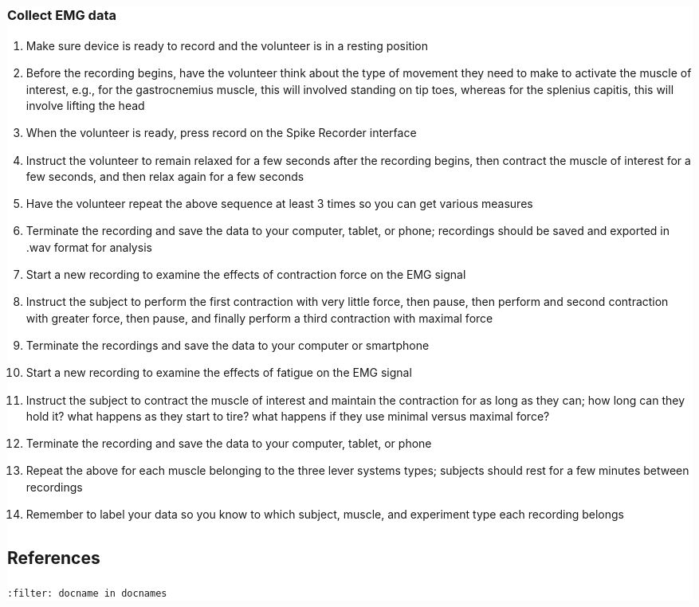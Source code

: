 ### Collect EMG data

1.  Make sure device is ready to record and the volunteer is in a
    resting position

2.  Before the recording begins, have the volunteer think about the type
    of movement they need to make to activate the muscle of interest,
    e.g., for the gastrocnemius muscle, this will involved standing on
    tip toes, whereas for the splenius capitis, this will involve
    lifting the head

3.  When the volunteer is ready, press record on the Spike Recorder
    interface

4.  Instruct the volunteer to remain relaxed for a few seconds after the
    recording begins, then contract the muscle of interest for a few
    seconds, and then relax again for a few seconds

5.  Have the volunteer repeat the above sequence at least 3 times so you
    can get various measures

6.  Terminate the recording and save the data to your computer, tablet,
    or phone; recordings should be saved and exported in .wav format for
    analysis

7.  Start a new recording to examine the effects of contraction force on
    the EMG signal

8.  Instruct the subject to perform the first contraction with very
    little force, then pause, then perform and second contraction with
    greater force, then pause, and finally perform a third contraction
    with maximal force

9.  Terminate the recordings and save the data to your computer or
    smartphone

10. Start a new recording to examine the effects of fatigue on the EMG
    signal

11. Instruct the subject to contract the muscle of interest and maintain
    the contraction for as long as they can; how long can they hold it?
    what happens as they start to tire? what happens if they use minimal
    versus maximal force?

12. Terminate the recording and save the data to your computer, tablet,
    or phone

13. Repeat the above for each muscle belonging to the three lever
    systems types; subjects should rest for a few minutes between
    recordings

14. Remember to label your data so you know to which subject, muscle,
    and experiment type each recording belongs


## References

```{bibliography}
:filter: docname in docnames
```
